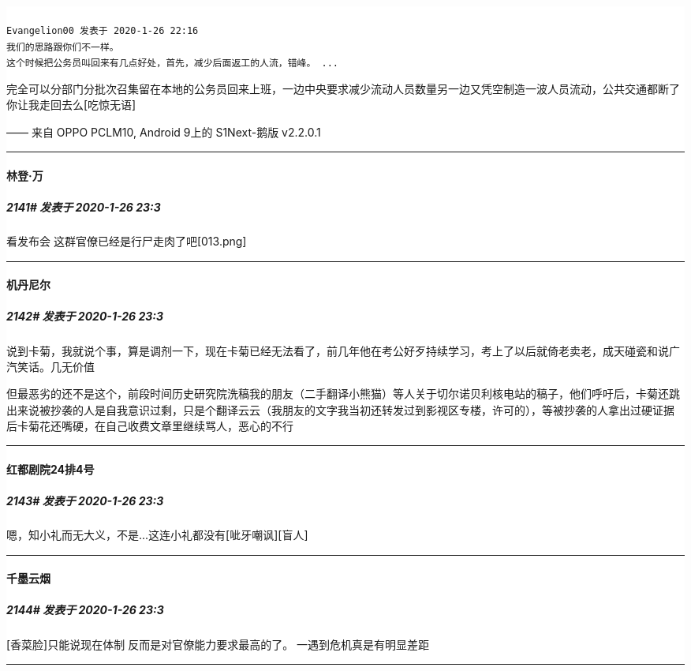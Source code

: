 


```

Evangelion00 发表于 2020-1-26 22:16
我们的思路跟你们不一样。
这个时候把公务员叫回来有几点好处，首先，减少后面返工的人流，错峰。 ...

```


完全可以分部门分批次召集留在本地的公务员回来上班，一边中央要求减少流动人员数量另一边又凭空制造一波人员流动，公共交通都断了你让我走回去么[吃惊无语]

—— 来自 OPPO PCLM10, Android 9上的 S1Next-鹅版 v2.2.0.1


-----

####  林登·万
##### 2141#       发表于 2020-1-26 23:3



看发布会 这群官僚已经是行尸走肉了吧[013.png]


-----

####  机丹尼尔
##### 2142#       发表于 2020-1-26 23:3



说到卡菊，我就说个事，算是调剂一下，现在卡菊已经无法看了，前几年他在考公好歹持续学习，考上了以后就倚老卖老，成天碰瓷和说广汽笑话。几无价值

但最恶劣的还不是这个，前段时间历史研究院洗稿我的朋友（二手翻译小熊猫）等人关于切尔诺贝利核电站的稿子，他们呼吁后，卡菊还跳出来说被抄袭的人是自我意识过剩，只是个翻译云云（我朋友的文字我当初还转发过到影视区专楼，许可的），等被抄袭的人拿出过硬证据后卡菊花还嘴硬，在自己收费文章里继续骂人，恶心的不行


-----

####  红都剧院24排4号
##### 2143#       发表于 2020-1-26 23:3



嗯，知小礼而无大义，不是...这连小礼都没有[呲牙嘲讽][盲人]


-----

####  千墨云烟
##### 2144#       发表于 2020-1-26 23:3


[香菜脸]只能说现在体制
反而是对官僚能力要求最高的了。
一遇到危机真是有明显差距


-----
